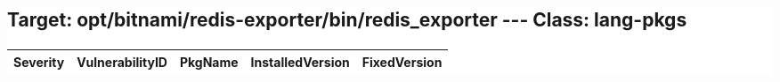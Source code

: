 ## Target: opt/bitnami/redis-exporter/bin/redis_exporter --- Class: lang-pkgs
|Severity|VulnerabilityID|PkgName|InstalledVersion|FixedVersion|
|--------|---------------|-------|----------------|------------|
